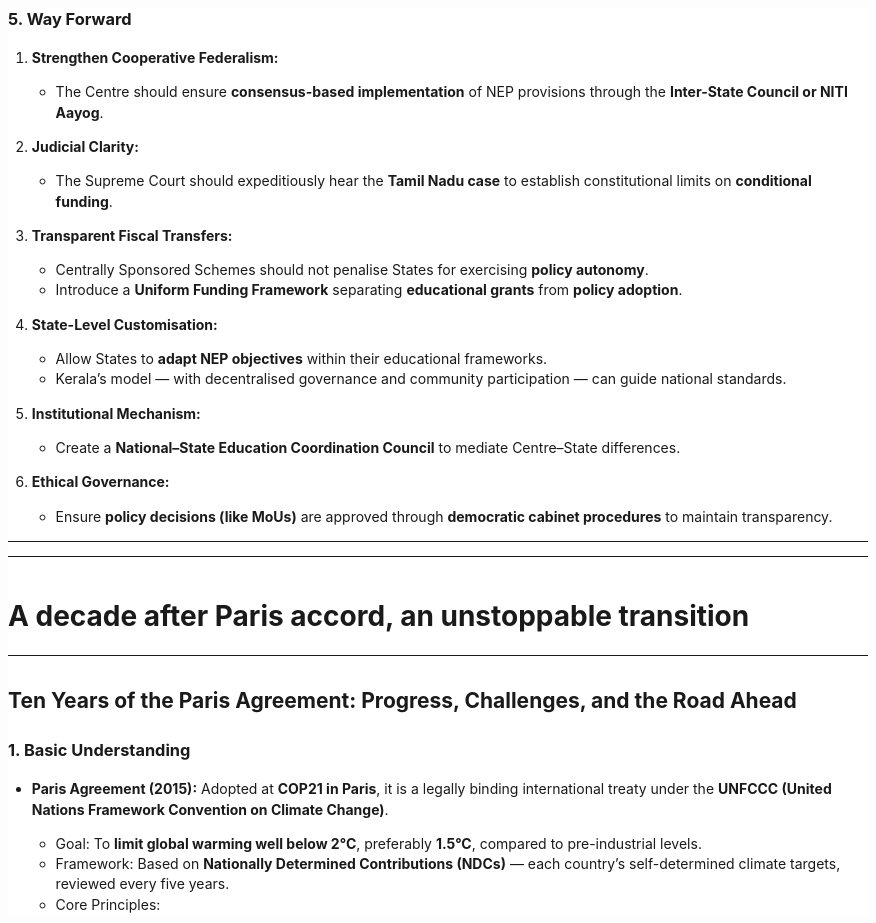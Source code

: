 
### 5. **Way Forward**

1. **Strengthen Cooperative Federalism:**

   * The Centre should ensure **consensus-based implementation** of NEP provisions through the **Inter-State Council or NITI Aayog**.

2. **Judicial Clarity:**

   * The Supreme Court should expeditiously hear the **Tamil Nadu case** to establish constitutional limits on **conditional funding**.

3. **Transparent Fiscal Transfers:**

   * Centrally Sponsored Schemes should not penalise States for exercising **policy autonomy**.
   * Introduce a **Uniform Funding Framework** separating **educational grants** from **policy adoption**.

4. **State-Level Customisation:**

   * Allow States to **adapt NEP objectives** within their educational frameworks.
   * Kerala’s model — with decentralised governance and community participation — can guide national standards.

5. **Institutional Mechanism:**

   * Create a **National–State Education Coordination Council** to mediate Centre–State differences.

6. **Ethical Governance:**

   * Ensure **policy decisions (like MoUs)** are approved through **democratic cabinet procedures** to maintain transparency.

---

---

# A decade after Paris accord, an unstoppable transition
---

## **Ten Years of the Paris Agreement: Progress, Challenges, and the Road Ahead**

### 1. **Basic Understanding**

* **Paris Agreement (2015):**
  Adopted at **COP21 in Paris**, it is a legally binding international treaty under the **UNFCCC (United Nations Framework Convention on Climate Change)**.

  * Goal: To **limit global warming well below 2°C**, preferably **1.5°C**, compared to pre-industrial levels.
  * Framework: Based on **Nationally Determined Contributions (NDCs)** — each country’s self-determined climate targets, reviewed every five years.
  * Core Principles:
